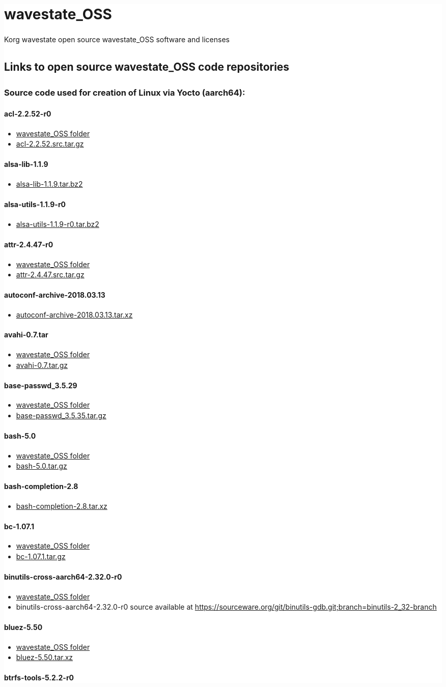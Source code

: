 # wavestate_OSS
Korg wavestate open source wavestate_OSS software and licenses

## Links to open source wavestate_OSS code repositories

### Source code used for creation of Linux via Yocto (aarch64):

#### acl-2.2.52-r0
- [wavestate_OSS folder](https://github.com/korginc/wavestate_OSS/tree/master/wavestate_OSSs/aarch64-poky-linux/acl-2.2.52-r0)
- [acl-2.2.52.src.tar.gz](https://download-mirror.savannah.gnu.org/releases/acl/acl-2.2.52.src.tar.gz)
#### alsa-lib-1.1.9
- [alsa-lib-1.1.9.tar.bz2](https://www.alsa-project.org/files/pub/lib/alsa-lib-1.1.9.tar.bz2)
#### alsa-utils-1.1.9-r0
- [alsa-utils-1.1.9-r0.tar.bz2](https://www.alsa-project.org/files/pub/utils/alsa-utils-1.1.9.tar.bz2)
#### attr-2.4.47-r0
- [wavestate_OSS folder](https://github.com/korginc/wavestate_OSS/tree/master/wavestate_OSSs/aarch64-poky-linux/attr-2.4.47-r0)
- [attr-2.4.47.src.tar.gz](http://download.savannah.gnu.org/releases/attr/attr-2.4.47.src.tar.gz)
#### autoconf-archive-2018.03.13
- [autoconf-archive-2018.03.13.tar.xz](http://ftp.gnu.org/gnu/autoconf-archive/autoconf-archive-2018.03.13.tar.xz)
#### avahi-0.7.tar
- [wavestate_OSS folder](https://github.com/korginc/wavestate_OSS/tree/master/sources/aarch64-poky-linux/avahi-0.7-r0)
- [avahi-0.7.tar.gz](https://github.com/lathiat/avahi/releases/download/v0.7/avahi-0.7.tar.gz)
#### base-passwd_3.5.29
- [wavestate_OSS folder](https://github.com/korginc/wavestate_OSS/tree/master/sources/aarch64-poky-linux/base-passwd-3.5.29-r0)
- [base-passwd_3.5.35.tar.gz](https://launchpad.net/debian/+archive/primary/+files/base-passwd_3.5.29.tar.gz)
#### bash-5.0
- [wavestate_OSS folder](https://github.com/korginc/wavestate_OSS/tree/master/sources/aarch64-poky-linux/bash-5.0-r0)
- [bash-5.0.tar.gz](https://ftp.gnu.org/gnu/bash/bash-5.0.tar.gz)
#### bash-completion-2.8
- [bash-completion-2.8.tar.xz](https://github.com/scop/bash-completion/releases/download/2.8/bash-completion-2.8.tar.xz)
#### bc-1.07.1
- [wavestate_OSS folder](https://github.com/korginc/wavestate_OSS/tree/master/sources/aarch64-poky-linux/bc-1.07.1-r0)
- [bc-1.07.1.tar.gz](http://ftp.gnu.org/gnu/bc/bc-1.07.1.tar.gz)
#### binutils-cross-aarch64-2.32.0-r0
- [wavestate_OSS folder](https://github.com/korginc/wavestate_OSS/tree/master/sources/aarch64-poky-linux/binutils-cross-aarch64-2.32.0-r0)
- binutils-cross-aarch64-2.32.0-r0 source available at https://sourceware.org/git/binutils-gdb.git;branch=binutils-2_32-branch
#### bluez-5.50
- [wavestate_OSS folder](https://github.com/korginc/wavestate_OSS/tree/master/sources/aarch64-poky-linux/bluez5-5.50-r0)
- [bluez-5.50.tar.xz](https://www.kernel.org/pub/linux/bluetooth/bluez-5.50.tar.xz)
#### btrfs-tools-5.2.2-r0